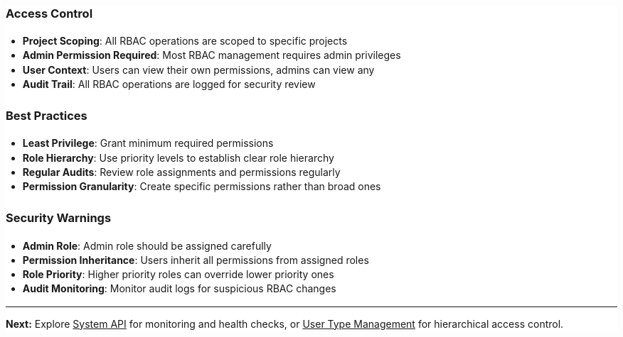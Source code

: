 ### Access Control
- **Project Scoping**: All RBAC operations are scoped to specific projects
- **Admin Permission Required**: Most RBAC management requires admin privileges
- **User Context**: Users can view their own permissions, admins can view any
- **Audit Trail**: All RBAC operations are logged for security review

### Best Practices
- **Least Privilege**: Grant minimum required permissions
- **Role Hierarchy**: Use priority levels to establish clear role hierarchy
- **Regular Audits**: Review role assignments and permissions regularly
- **Permission Granularity**: Create specific permissions rather than broad ones

### Security Warnings
- **Admin Role**: Admin role should be assigned carefully
- **Permission Inheritance**: Users inherit all permissions from assigned roles
- **Role Priority**: Higher priority roles can override lower priority ones
- **Audit Monitoring**: Monitor audit logs for suspicious RBAC changes

---

**Next:** Explore [System API](system.md) for monitoring and health checks, or [User Type Management](user-type-management.md) for hierarchical access control. 